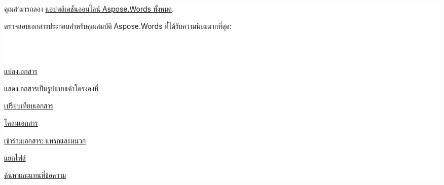    <p>
   คุณสามารถลอง <a href="https://products.aspose.app/words/family">แอปพลิเคชันออนไลน์ Aspose.Words ทั้งหมด</a>.
   </p>
   <p>
   ตรวจสอบเอกสารประกอบสำหรับคุณสมบัติ Aspose.Words ที่ได้รับความนิยมมากที่สุด:
   </p>
   <div style="height:40px"></div>
   <div class="col-lg-4">
    <em class="fa fa-recycle ico-blue fa-2x col-lg-2">
    </em>
    <p class="col-lg-10">
     <a href="https://docs.aspose.com/words/python-net/convert-a-document/">แปลงเอกสาร</a>
    </p>
   </div>

   <div class="col-lg-4">
    <em class="fa fa-eye ico-blue fa-2x col-lg-2">
    </em>
    <p class="col-lg-10">
     <a href="https://docs.aspose.com/words/python-net/rendering/">แสดงเอกสารเป็นรูปแบบเค้าโครงคงที่</a>
    </p>
   </div>
   <div class="col-lg-4">
    <em class="fa fa-columns ico-blue fa-2x col-lg-2">
    </em>
    <p class="col-lg-10">
     <a href="https://docs.aspose.com/words/python-net/compare-documents/">เปรียบเทียบเอกสาร</a>
    </p>
   </div>
   <div class="col-lg-4">
    <em class="fa fa-object-group ico-blue fa-2x col-lg-2">
    </em>
    <p class="col-lg-10">
     <a href="https://docs.aspose.com/words/python-net/clone-a-document/">โคลนเอกสาร</a>
    </p>
   </div>
   <div class="col-lg-4">
    <em class="fa fa-plus-square ico-blue fa-2x col-lg-2">
    </em>
    <p class="col-lg-10">
     <a href="https://docs.aspose.com/words/python-net/insert-and-append-documents/">เข้าร่วมเอกสาร: แทรกและผนวก</a>
    </p>
   </div>
   <div class="col-lg-4">
    <em class="fa fa-th ico-blue fa-2x col-lg-2">
    </em>
    <p class="col-lg-10">
     <a href="https://docs.aspose.com/words/python-net/split-a-document/">แยกไฟล์</a>
    </p>
   </div>
   <div class="col-lg-4">
    <em class="fa fa-search-plus ico-blue fa-2x col-lg-2">
    </em>
    <p class="col-lg-10">
     <a href="https://docs.aspose.com/words/python-net/find-and-replace/">ค้นหาและแทนที่ข้อความ</a>
    </p>
   </div>
   <div class="col-lg-4">
    <em class="fa fa-shield ico-blue fa-2x col-lg-2">
    </em>
    <p class="col-lg-10">